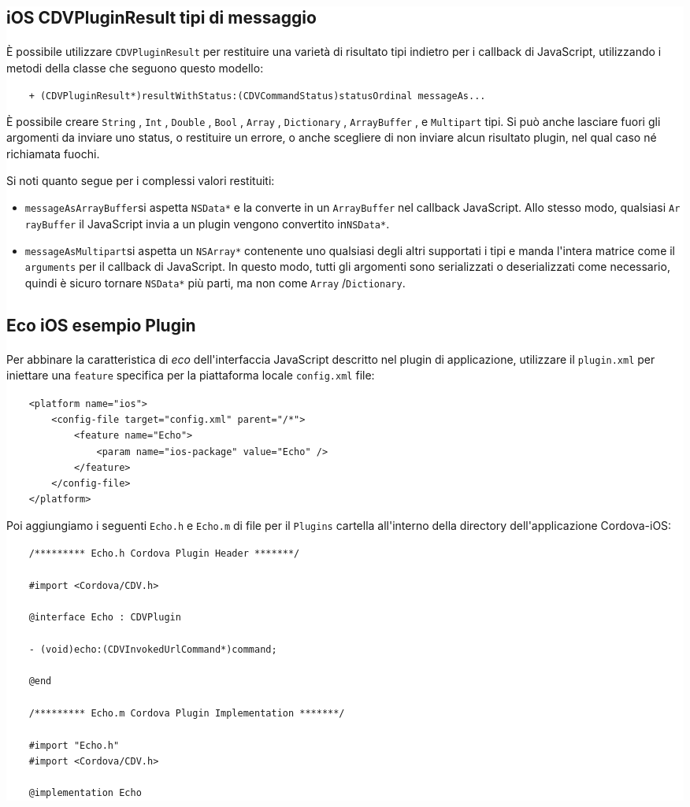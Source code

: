 ## iOS CDVPluginResult tipi di messaggio

È possibile utilizzare `CDVPluginResult` per restituire una varietà di risultato tipi indietro per i callback di JavaScript, utilizzando i metodi della classe che seguono questo modello:

        + (CDVPluginResult*)resultWithStatus:(CDVCommandStatus)statusOrdinal messageAs...
    

È possibile creare `String` , `Int` , `Double` , `Bool` , `Array` , `Dictionary` , `ArrayBuffer` , e `Multipart` tipi. Si può anche lasciare fuori gli argomenti da inviare uno status, o restituire un errore, o anche scegliere di non inviare alcun risultato plugin, nel qual caso né richiamata fuochi.

Si noti quanto segue per i complessi valori restituiti:

*   `messageAsArrayBuffer`si aspetta `NSData*` e la converte in un `ArrayBuffer` nel callback JavaScript. Allo stesso modo, qualsiasi `ArrayBuffer` il JavaScript invia a un plugin vengono convertito in`NSData*`.

*   `messageAsMultipart`si aspetta un `NSArray*` contenente uno qualsiasi degli altri supportati i tipi e manda l'intera matrice come il `arguments` per il callback di JavaScript. In questo modo, tutti gli argomenti sono serializzati o deserializzati come necessario, quindi è sicuro tornare `NSData*` più parti, ma non come `Array` /`Dictionary`.

## Eco iOS esempio Plugin

Per abbinare la caratteristica di *eco* dell'interfaccia JavaScript descritto nel plugin di applicazione, utilizzare il `plugin.xml` per iniettare una `feature` specifica per la piattaforma locale `config.xml` file:

        <platform name="ios">
            <config-file target="config.xml" parent="/*">
                <feature name="Echo">
                    <param name="ios-package" value="Echo" />
                </feature>
            </config-file>
        </platform>
    

Poi aggiungiamo i seguenti `Echo.h` e `Echo.m` di file per il `Plugins` cartella all'interno della directory dell'applicazione Cordova-iOS:

        /********* Echo.h Cordova Plugin Header *******/
    
        #import <Cordova/CDV.h>
    
        @interface Echo : CDVPlugin
    
        - (void)echo:(CDVInvokedUrlCommand*)command;
    
        @end
    
        /********* Echo.m Cordova Plugin Implementation *******/
    
        #import "Echo.h"
        #import <Cordova/CDV.h>
    
        @implementation Echo
    